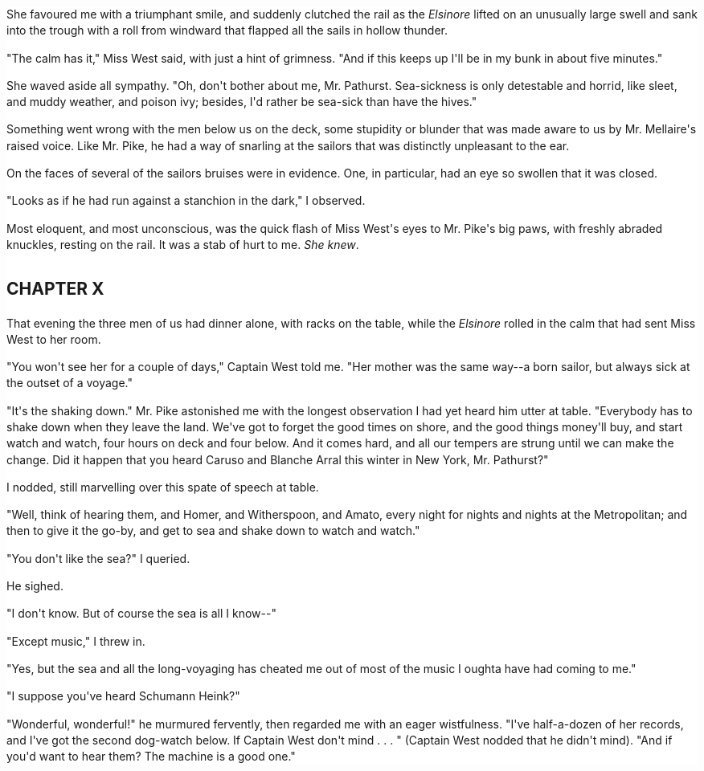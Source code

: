 She favoured me with a triumphant smile, and suddenly clutched the rail as the _Elsinore_ lifted on an unusually large swell and sank into the trough with a roll from windward that flapped all the sails in hollow thunder.

"The calm has it," Miss West said, with just a hint of grimness.  "And if this keeps up I'll be in my bunk in about five minutes."

She waved aside all sympathy.  "Oh, don't bother about me, Mr. Pathurst.  Sea-sickness is only detestable and horrid, like sleet, and muddy weather, and poison ivy; besides, I'd rather be sea-sick than have the hives."

Something went wrong with the men below us on the deck, some stupidity or blunder that was made aware to us by Mr. Mellaire's raised voice.  Like Mr. Pike, he had a way of snarling at the sailors that was distinctly unpleasant to the ear.

On the faces of several of the sailors bruises were in evidence.  One, in particular, had an eye so swollen that it was closed.

"Looks as if he had run against a stanchion in the dark," I observed.

Most eloquent, and most unconscious, was the quick flash of Miss West's eyes to Mr. Pike's big paws, with freshly abraded knuckles, resting on the rail.  It was a stab of hurt to me.  _She knew_.


## CHAPTER X

That evening the three men of us had dinner alone, with racks on the table, while the _Elsinore_ rolled in the calm that had sent Miss West to her room.

"You won't see her for a couple of days," Captain West told me.  "Her mother was the same way--a born sailor, but always sick at the outset of a voyage."

"It's the shaking down."  Mr. Pike astonished me with the longest observation I had yet heard him utter at table.  "Everybody has to shake down when they leave the land.  We've got to forget the good times on shore, and the good things money'll buy, and start watch and watch, four hours on deck and four below.  And it comes hard, and all our tempers are strung until we can make the change.  Did it happen that you heard Caruso and Blanche Arral this winter in New York, Mr. Pathurst?"

I nodded, still marvelling over this spate of speech at table.

"Well, think of hearing them, and Homer, and Witherspoon, and Amato, every night for nights and nights at the Metropolitan; and then to give it the go-by, and get to sea and shake down to watch and watch."

"You don't like the sea?" I queried.

He sighed.

"I don't know.  But of course the sea is all I know--"

"Except music," I threw in.

"Yes, but the sea and all the long-voyaging has cheated me out of most of the music I oughta have had coming to me."

"I suppose you've heard Schumann Heink?"

"Wonderful, wonderful!" he murmured fervently, then regarded me with an eager wistfulness.  "I've half-a-dozen of her records, and I've got the second dog-watch below.  If Captain West don't mind . . . "  (Captain West nodded that he didn't mind).  "And if you'd want to hear them?  The machine is a good one."
